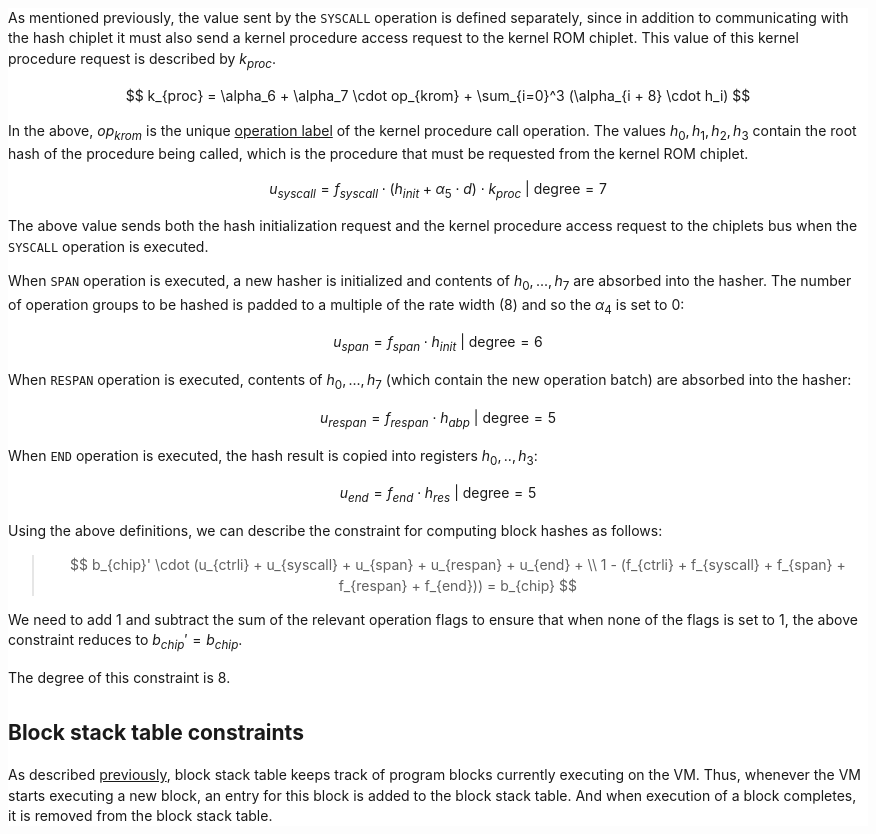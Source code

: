 As mentioned previously, the value sent by the `SYSCALL` operation is defined separately, since in addition to communicating with the hash chiplet it must also send a kernel procedure access request to the kernel ROM chiplet. This value of this kernel procedure request is described by $k_{proc}$.

$$
k_{proc} = \alpha_6 + \alpha_7 \cdot op_{krom} + \sum_{i=0}^3 (\alpha_{i + 8} \cdot h_i)
$$

In the above, $op_{krom}$ is the unique [operation label](./main.md#operation-labels) of the kernel procedure call operation. The values $h_0, h_1, h_2, h_3$ contain the root hash of the procedure being called, which is the procedure that must be requested from the kernel ROM chiplet.

$$
u_{syscall} = f_{syscall} \cdot (h_{init} + \alpha_5 \cdot d) \cdot k_{proc} \text{ | degree} = 7
$$

The above value sends both the hash initialization request and the kernel procedure access request to the chiplets bus when the `SYSCALL` operation is executed.

When `SPAN` operation is executed, a new hasher is initialized and contents of $h_0, ..., h_7$ are absorbed into the hasher. The number of operation groups to be hashed is padded to a multiple of the rate width ($8$) and so the $\alpha_4$ is set to 0:

$$
u_{span} = f_{span} \cdot h_{init} \text{ | degree} = 6
$$

When `RESPAN` operation is executed, contents of $h_0, ..., h_7$ (which contain the new operation batch) are absorbed into the hasher:

$$
u_{respan} = f_{respan} \cdot h_{abp} \text{ | degree} = 5
$$

When `END` operation is executed, the hash result is copied into registers $h_0, .., h_3$:

$$
u_{end} = f_{end} \cdot h_{res} \text{ | degree} = 5
$$

Using the above definitions, we can describe the constraint for computing block hashes as follows:

> $$
b_{chip}' \cdot (u_{ctrli} + u_{syscall} + u_{span} + u_{respan} + u_{end} + \\
1 - (f_{ctrli} + f_{syscall} + f_{span} + f_{respan} + f_{end})) = b_{chip}
$$

We need to add $1$ and subtract the sum of the relevant operation flags to ensure that when none of the flags is set to $1$, the above constraint reduces to $b_{chip}' = b_{chip}$.

The degree of this constraint is $8$.

## Block stack table constraints
As described [previously](./main.md#block-stack-table), block stack table keeps track of program blocks currently executing on the VM. Thus, whenever the VM starts executing a new block, an entry for this block is added to the block stack table. And when execution of a block completes, it is removed from the block stack table.
